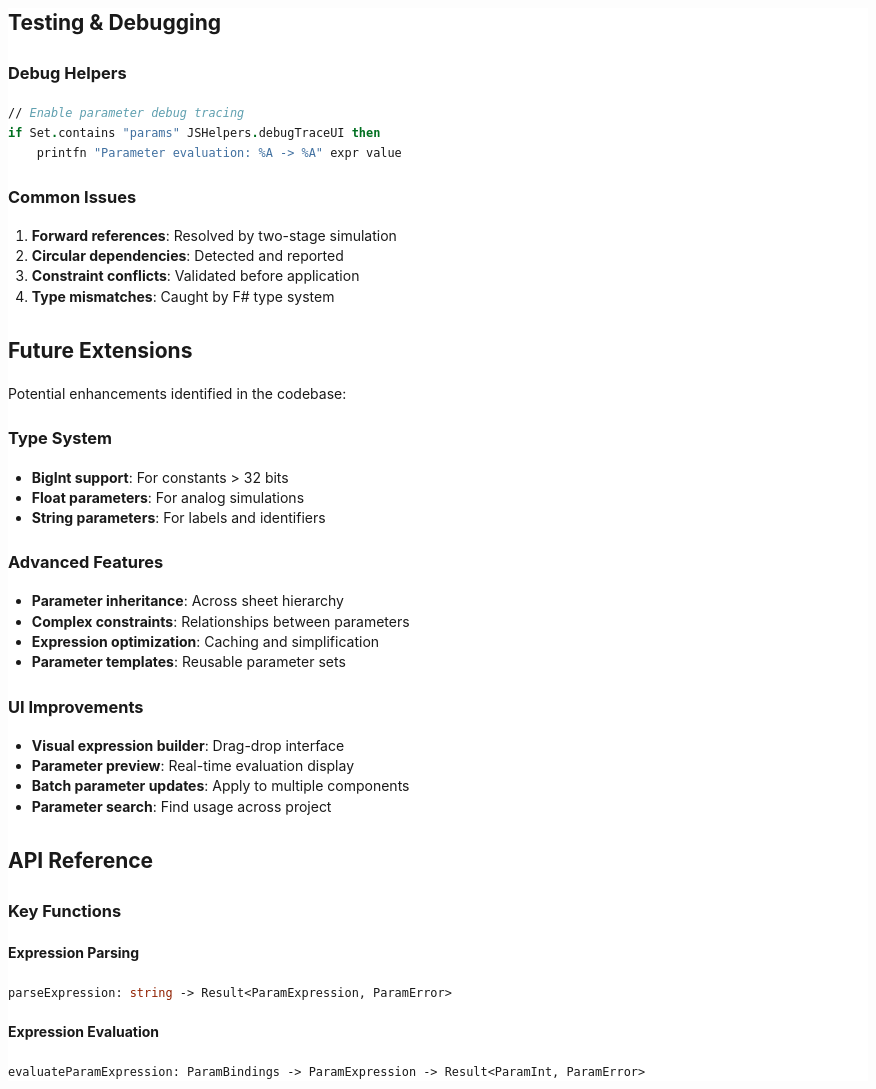 ## Testing & Debugging

### Debug Helpers
```fsharp
// Enable parameter debug tracing
if Set.contains "params" JSHelpers.debugTraceUI then
    printfn "Parameter evaluation: %A -> %A" expr value
```

### Common Issues
1. **Forward references**: Resolved by two-stage simulation
2. **Circular dependencies**: Detected and reported
3. **Constraint conflicts**: Validated before application
4. **Type mismatches**: Caught by F# type system

## Future Extensions

Potential enhancements identified in the codebase:

### Type System
- **BigInt support**: For constants > 32 bits
- **Float parameters**: For analog simulations
- **String parameters**: For labels and identifiers

### Advanced Features
- **Parameter inheritance**: Across sheet hierarchy
- **Complex constraints**: Relationships between parameters
- **Expression optimization**: Caching and simplification
- **Parameter templates**: Reusable parameter sets

### UI Improvements
- **Visual expression builder**: Drag-drop interface
- **Parameter preview**: Real-time evaluation display
- **Batch parameter updates**: Apply to multiple components
- **Parameter search**: Find usage across project

## API Reference

### Key Functions

#### Expression Parsing
```fsharp
parseExpression: string -> Result<ParamExpression, ParamError>
```

#### Expression Evaluation
```fsharp
evaluateParamExpression: ParamBindings -> ParamExpression -> Result<ParamInt, ParamError>
```
